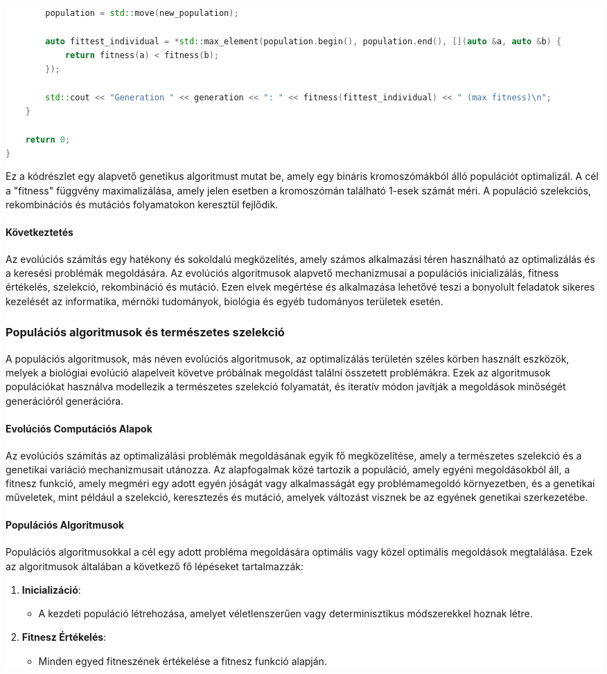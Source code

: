 ```cpp
        population = std::move(new_population);

        auto fittest_individual = *std::max_element(population.begin(), population.end(), [](auto &a, auto &b) {
            return fitness(a) < fitness(b);
        });

        std::cout << "Generation " << generation << ": " << fitness(fittest_individual) << " (max fitness)\n";
    }

    return 0;
}
```

Ez a kódrészlet egy alapvető genetikus algoritmust mutat be, amely egy bináris kromoszómákból álló populációt optimalizál. A cél a "fitness" függvény maximalizálása, amely jelen esetben a kromoszómán található 1-esek számát méri. A populáció szelekciós, rekombinációs és mutációs folyamatokon keresztül fejlődik.

#### Következtetés

Az evolúciós számítás egy hatékony és sokoldalú megközelítés, amely számos alkalmazási téren használható az optimalizálás és a keresési problémák megoldására. Az evolúciós algoritmusok alapvető mechanizmusai a populációs inicializálás, fitness értékelés, szelekció, rekombináció és mutáció. Ezen elvek megértése és alkalmazása lehetővé teszi a bonyolult feladatok sikeres kezelését az informatika, mérnöki tudományok, biológia és egyéb tudományos területek esetén.

### Populációs algoritmusok és természetes szelekció

A populációs algoritmusok, más néven evolúciós algoritmusok, az optimalizálás területén széles körben használt eszközök, melyek a biológiai evolúció alapelveit követve próbálnak megoldást találni összetett problémákra. Ezek az algoritmusok populációkat használva modellezik a természetes szelekció folyamatát, és iteratív módon javítják a megoldások minőségét generációról generációra.

#### Evolúciós Computációs Alapok

Az evolúciós számítás az optimalizálási problémák megoldásának egyik fő megközelítése, amely a természetes szelekció és a genetikai variáció mechanizmusait utánozza. Az alapfogalmak közé tartozik a populáció, amely egyéni megoldásokból áll, a fitnesz funkció, amely megméri egy adott egyén jóságát vagy alkalmasságát egy problémamegoldó környezetben, és a genetikai műveletek, mint például a szelekció, keresztezés és mutáció, amelyek változást visznek be az egyének genetikai szerkezetébe.

#### Populációs Algoritmusok

Populációs algoritmusokkal a cél egy adott probléma megoldására optimális vagy közel optimális megoldások megtalálása. Ezek az algoritmusok általában a következő fő lépéseket tartalmazzák:

1. **Inicializáció**:
   - A kezdeti populáció létrehozása, amelyet véletlenszerűen vagy determinisztikus módszerekkel hoznak létre.
   
2. **Fitnesz Értékelés**:
   - Minden egyed fitneszének értékelése a fitnesz funkció alapján.
